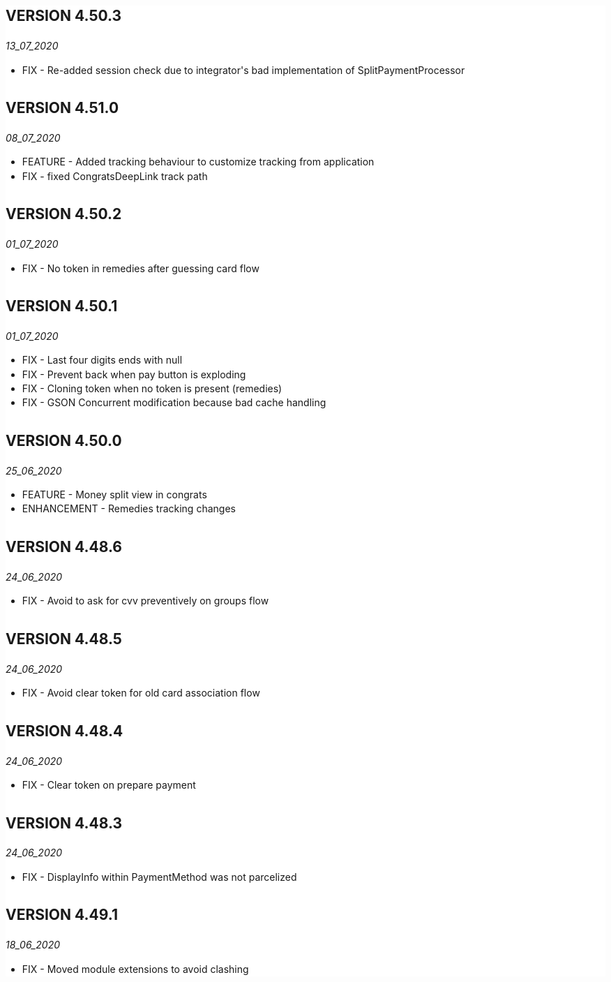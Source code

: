 ## VERSION 4.50.3
_13_07_2020_
* FIX - Re-added session check due to integrator's bad implementation of SplitPaymentProcessor

## VERSION 4.51.0
_08_07_2020_
* FEATURE - Added tracking behaviour to customize tracking from application
* FIX - fixed CongratsDeepLink track path

## VERSION 4.50.2
_01_07_2020_
* FIX - No token in remedies after guessing card flow

## VERSION 4.50.1
_01_07_2020_
* FIX - Last four digits ends with null
* FIX - Prevent back when pay button is exploding
* FIX - Cloning token when no token is present (remedies)
* FIX - GSON Concurrent modification because bad cache handling

## VERSION 4.50.0
_25_06_2020_
* FEATURE - Money split view in congrats
* ENHANCEMENT - Remedies tracking changes

## VERSION 4.48.6
_24_06_2020_
* FIX - Avoid to ask for cvv preventively on groups flow

## VERSION 4.48.5
_24_06_2020_
* FIX - Avoid clear token for old card association flow

## VERSION 4.48.4
_24_06_2020_
* FIX - Clear token on prepare payment

## VERSION 4.48.3
_24_06_2020_
* FIX - DisplayInfo within PaymentMethod was not parcelized

## VERSION 4.49.1
_18_06_2020_
* FIX - Moved module extensions to avoid clashing
